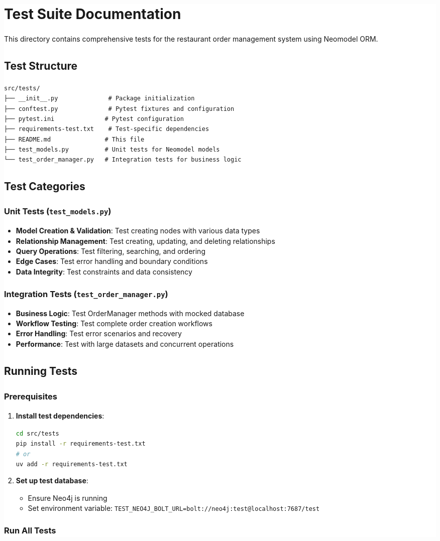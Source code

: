 # Test Suite Documentation

This directory contains comprehensive tests for the restaurant order management system using Neomodel ORM.

## Test Structure

```
src/tests/
├── __init__.py              # Package initialization
├── conftest.py              # Pytest fixtures and configuration
├── pytest.ini              # Pytest configuration
├── requirements-test.txt    # Test-specific dependencies
├── README.md               # This file
├── test_models.py          # Unit tests for Neomodel models
└── test_order_manager.py   # Integration tests for business logic
```

## Test Categories

### Unit Tests (`test_models.py`)
- **Model Creation & Validation**: Test creating nodes with various data types
- **Relationship Management**: Test creating, updating, and deleting relationships
- **Query Operations**: Test filtering, searching, and ordering
- **Edge Cases**: Test error handling and boundary conditions
- **Data Integrity**: Test constraints and data consistency

### Integration Tests (`test_order_manager.py`)
- **Business Logic**: Test OrderManager methods with mocked database
- **Workflow Testing**: Test complete order creation workflows
- **Error Handling**: Test error scenarios and recovery
- **Performance**: Test with large datasets and concurrent operations

## Running Tests

### Prerequisites

1. **Install test dependencies**:
   ```bash
   cd src/tests
   pip install -r requirements-test.txt
   # or
   uv add -r requirements-test.txt
   ```

2. **Set up test database**:
   - Ensure Neo4j is running
   - Set environment variable: `TEST_NEO4J_BOLT_URL=bolt://neo4j:test@localhost:7687/test`

### Run All Tests
